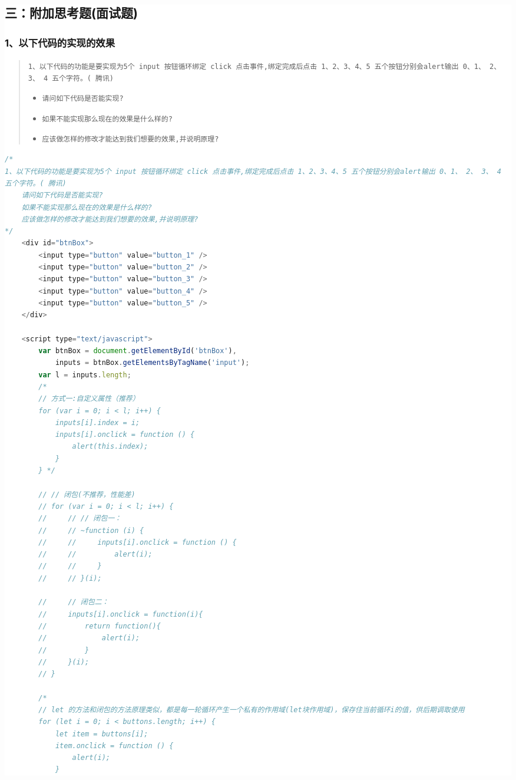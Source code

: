 
<a name="PgSZl"></a>
## 三：附加思考题(面试题)
<a name="dH9O4"></a>
### 1、以下代码的实现的效果
>     1、以下代码的功能是要实现为5个 input 按钮循环绑定 click 点击事件,绑定完成后点击 1、2、3、4、5 五个按钮分别会alert输出 0、1、 2、 3、 4 五个字符。( 腾讯)
> -     请问如下代码是否能实现?
> -     如果不能实现那么现在的效果是什么样的?
> -     应该做怎样的修改才能达到我们想要的效果,并说明原理? 

```javascript
/* 
1、以下代码的功能是要实现为5个 input 按钮循环绑定 click 点击事件,绑定完成后点击 1、2、3、4、5 五个按钮分别会alert输出 0、1、 2、 3、 4 五个字符。( 腾讯)
    请问如下代码是否能实现?
    如果不能实现那么现在的效果是什么样的?
    应该做怎样的修改才能达到我们想要的效果,并说明原理? 
*/    
	<div id="btnBox">
        <input type="button" value="button_1" />
        <input type="button" value="button_2" />
        <input type="button" value="button_3" />
        <input type="button" value="button_4" />
        <input type="button" value="button_5" />
    </div>

    <script type="text/javascript">
        var btnBox = document.getElementById('btnBox'),
            inputs = btnBox.getElementsByTagName('input');
        var l = inputs.length;
        /* 
        // 方式一:自定义属性（推荐）
        for (var i = 0; i < l; i++) {
            inputs[i].index = i;
            inputs[i].onclick = function () {
                alert(this.index);
            }
        } */

        // // 闭包(不推荐，性能差)
        // for (var i = 0; i < l; i++) {
        //     // // 闭包一：
        //     // ~function (i) {
        //     //     inputs[i].onclick = function () {
        //     //         alert(i);
        //     //     }
        //     // }(i);

        //     // 闭包二：
        //     inputs[i].onclick = function(i){
        //         return function(){
        //             alert(i);
        //         }
        //     }(i);
        // }

        /* 
        // let 的方法和闭包的方法原理类似，都是每一轮循环产生一个私有的作用域(let块作用域)，保存住当前循环i的值，供后期调取使用
        for (let i = 0; i < buttons.length; i++) {
            let item = buttons[i];
            item.onclick = function () {
                alert(i);
            }
```
